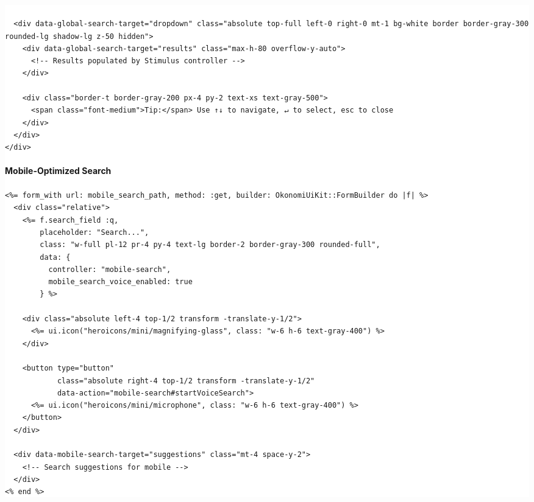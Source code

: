 ```erb
  
  <div data-global-search-target="dropdown" class="absolute top-full left-0 right-0 mt-1 bg-white border border-gray-300 rounded-lg shadow-lg z-50 hidden">
    <div data-global-search-target="results" class="max-h-80 overflow-y-auto">
      <!-- Results populated by Stimulus controller -->
    </div>
    
    <div class="border-t border-gray-200 px-4 py-2 text-xs text-gray-500">
      <span class="font-medium">Tip:</span> Use ↑↓ to navigate, ↵ to select, esc to close
    </div>
  </div>
</div>
```

#### Mobile-Optimized Search
```erb
<%= form_with url: mobile_search_path, method: :get, builder: OkonomiUiKit::FormBuilder do |f| %>
  <div class="relative">
    <%= f.search_field :q,
        placeholder: "Search...",
        class: "w-full pl-12 pr-4 py-4 text-lg border-2 border-gray-300 rounded-full",
        data: {
          controller: "mobile-search",
          mobile_search_voice_enabled: true
        } %>
    
    <div class="absolute left-4 top-1/2 transform -translate-y-1/2">
      <%= ui.icon("heroicons/mini/magnifying-glass", class: "w-6 h-6 text-gray-400") %>
    </div>
    
    <button type="button" 
            class="absolute right-4 top-1/2 transform -translate-y-1/2"
            data-action="mobile-search#startVoiceSearch">
      <%= ui.icon("heroicons/mini/microphone", class: "w-6 h-6 text-gray-400") %>
    </button>
  </div>
  
  <div data-mobile-search-target="suggestions" class="mt-4 space-y-2">
    <!-- Search suggestions for mobile -->
  </div>
<% end %>
```